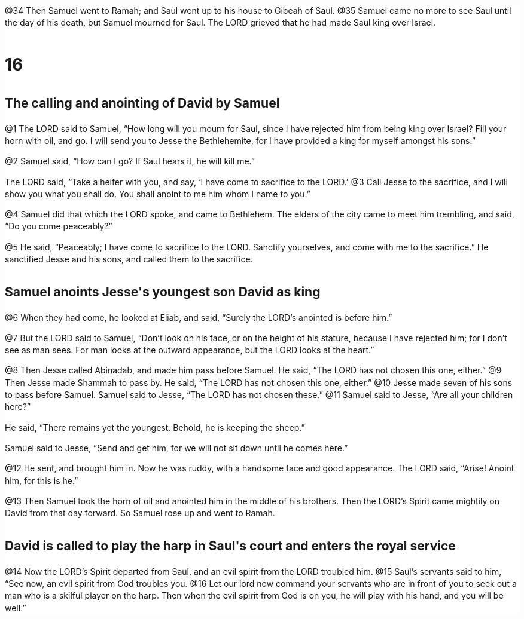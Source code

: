 @34 Then Samuel went to Ramah; and Saul went up to his house to Gibeah of Saul. 
@35 Samuel came no more to see Saul until the day of his death, but Samuel mourned for Saul. The LORD grieved that he had made Saul king over Israel. 

# 16 
## The calling and anointing of David by Samuel
@1 The LORD said to Samuel, “How long will you mourn for Saul, since I have rejected him from being king over Israel? Fill your horn with oil, and go. I will send you to Jesse the Bethlehemite, for I have provided a king for myself amongst his sons.” 

@2 Samuel said, “How can I go? If Saul hears it, he will kill me.” 

The LORD said, “Take a heifer with you, and say, ‘I have come to sacrifice to the LORD.’ 
@3 Call Jesse to the sacrifice, and I will show you what you shall do. You shall anoint to me him whom I name to you.” 

@4 Samuel did that which the LORD spoke, and came to Bethlehem. The elders of the city came to meet him trembling, and said, “Do you come peaceably?” 

@5 He said, “Peaceably; I have come to sacrifice to the LORD. Sanctify yourselves, and come with me to the sacrifice.” He sanctified Jesse and his sons, and called them to the sacrifice.

## Samuel anoints Jesse's youngest son David as king
@6 When they had come, he looked at Eliab, and said, “Surely the LORD’s anointed is before him.” 

@7 But the LORD said to Samuel, “Don’t look on his face, or on the height of his stature, because I have rejected him; for I don’t see as man sees. For man looks at the outward appearance, but the LORD looks at the heart.” 

@8 Then Jesse called Abinadab, and made him pass before Samuel. He said, “The LORD has not chosen this one, either.” 
@9 Then Jesse made Shammah to pass by. He said, “The LORD has not chosen this one, either.” 
@10 Jesse made seven of his sons to pass before Samuel. Samuel said to Jesse, “The LORD has not chosen these.” 
@11 Samuel said to Jesse, “Are all your children here?” 

He said, “There remains yet the youngest. Behold, he is keeping the sheep.” 

Samuel said to Jesse, “Send and get him, for we will not sit down until he comes here.” 

@12 He sent, and brought him in. Now he was ruddy, with a handsome face and good appearance. The LORD said, “Arise! Anoint him, for this is he.” 

@13 Then Samuel took the horn of oil and anointed him in the middle of his brothers. Then the LORD’s Spirit came mightily on David from that day forward. So Samuel rose up and went to Ramah.

## David is called to play the harp in Saul's court and enters the royal service
@14 Now the LORD’s Spirit departed from Saul, and an evil spirit from the LORD troubled him. 
@15 Saul’s servants said to him, “See now, an evil spirit from God troubles you. 
@16 Let our lord now command your servants who are in front of you to seek out a man who is a skilful player on the harp. Then when the evil spirit from God is on you, he will play with his hand, and you will be well.” 
